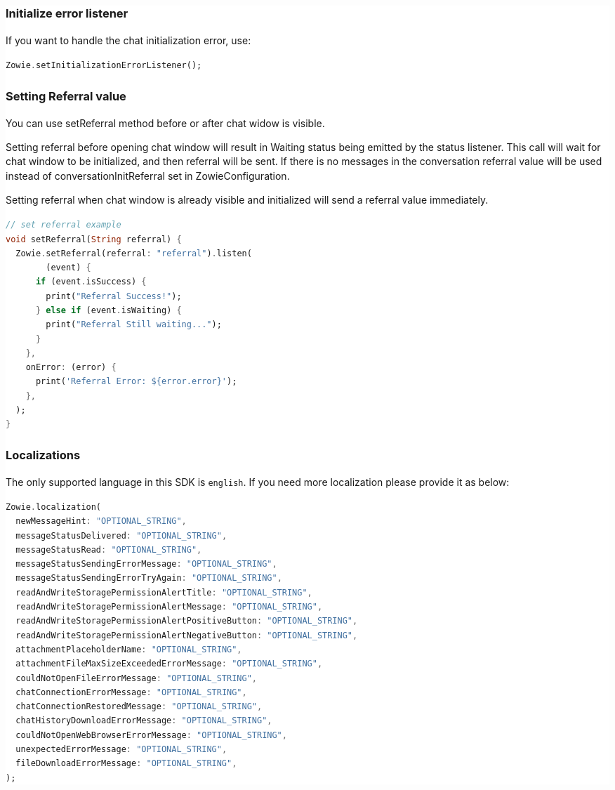 ### Initialize error listener
If you want to handle the chat initialization error, use:
```dart
Zowie.setInitializationErrorListener();
```

### Setting Referral value
You can use setReferral method before or after chat widow is visible.

Setting referral before opening chat window will result in Waiting status being emitted by the status listener. This call will wait for chat window to be initialized, and then referral will be sent. If there is no messages in the conversation referral value will be used instead of conversationInitReferral set in ZowieConfiguration.

Setting referral when chat window is already visible and initialized will send a referral value immediately.

```dart
// set referral example
void setReferral(String referral) {
  Zowie.setReferral(referral: "referral").listen(
        (event) {
      if (event.isSuccess) {
        print("Referral Success!");
      } else if (event.isWaiting) {
        print("Referral Still waiting...");
      }
    },
    onError: (error) {
      print('Referral Error: ${error.error}');
    },
  );
}
```

### Localizations
The only supported language in this SDK is `english`. If you need more localization please provide it as below:
```dart
Zowie.localization(
  newMessageHint: "OPTIONAL_STRING",
  messageStatusDelivered: "OPTIONAL_STRING",
  messageStatusRead: "OPTIONAL_STRING",
  messageStatusSendingErrorMessage: "OPTIONAL_STRING",
  messageStatusSendingErrorTryAgain: "OPTIONAL_STRING",
  readAndWriteStoragePermissionAlertTitle: "OPTIONAL_STRING",
  readAndWriteStoragePermissionAlertMessage: "OPTIONAL_STRING",
  readAndWriteStoragePermissionAlertPositiveButton: "OPTIONAL_STRING",
  readAndWriteStoragePermissionAlertNegativeButton: "OPTIONAL_STRING",
  attachmentPlaceholderName: "OPTIONAL_STRING",
  attachmentFileMaxSizeExceededErrorMessage: "OPTIONAL_STRING",
  couldNotOpenFileErrorMessage: "OPTIONAL_STRING",
  chatConnectionErrorMessage: "OPTIONAL_STRING",
  chatConnectionRestoredMessage: "OPTIONAL_STRING",
  chatHistoryDownloadErrorMessage: "OPTIONAL_STRING",
  couldNotOpenWebBrowserErrorMessage: "OPTIONAL_STRING",
  unexpectedErrorMessage: "OPTIONAL_STRING",
  fileDownloadErrorMessage: "OPTIONAL_STRING",
);
```
